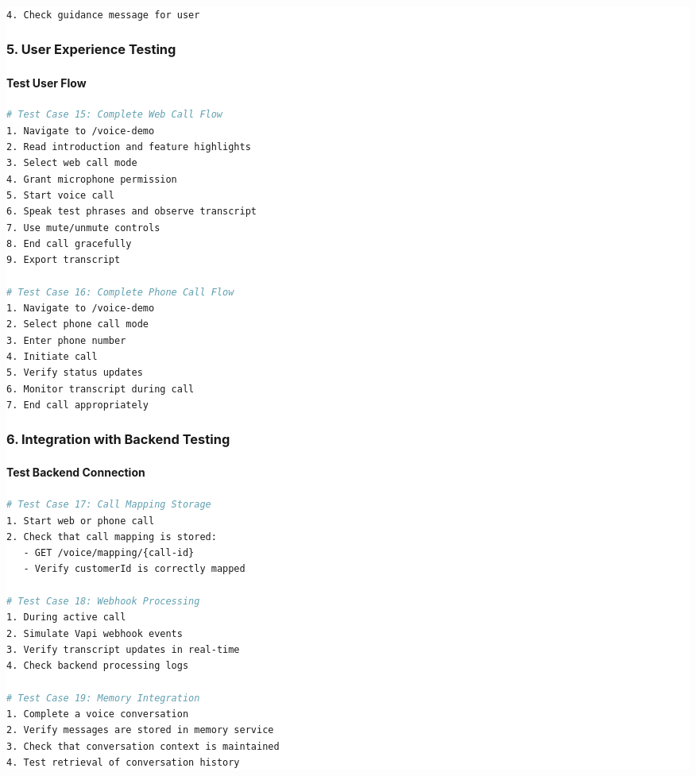 ```bash
4. Check guidance message for user
```

### 5. User Experience Testing

#### Test User Flow

```bash
# Test Case 15: Complete Web Call Flow
1. Navigate to /voice-demo
2. Read introduction and feature highlights
3. Select web call mode
4. Grant microphone permission
5. Start voice call
6. Speak test phrases and observe transcript
7. Use mute/unmute controls
8. End call gracefully
9. Export transcript

# Test Case 16: Complete Phone Call Flow
1. Navigate to /voice-demo
2. Select phone call mode
3. Enter phone number
4. Initiate call
5. Verify status updates
6. Monitor transcript during call
7. End call appropriately
```

### 6. Integration with Backend Testing

#### Test Backend Connection

```bash
# Test Case 17: Call Mapping Storage
1. Start web or phone call
2. Check that call mapping is stored:
   - GET /voice/mapping/{call-id}
   - Verify customerId is correctly mapped

# Test Case 18: Webhook Processing
1. During active call
2. Simulate Vapi webhook events
3. Verify transcript updates in real-time
4. Check backend processing logs

# Test Case 19: Memory Integration
1. Complete a voice conversation
2. Verify messages are stored in memory service
3. Check that conversation context is maintained
4. Test retrieval of conversation history
```

